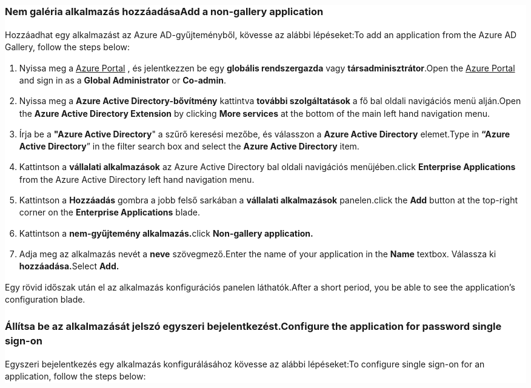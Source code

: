 ### <a name="add-a-non-gallery-application"></a><span data-ttu-id="755a2-185">Nem galéria alkalmazás hozzáadása</span><span class="sxs-lookup"><span data-stu-id="755a2-185">Add a non-gallery application</span></span>

<span data-ttu-id="755a2-186">Hozzáadhat egy alkalmazást az Azure AD-gyűjteményből, kövesse az alábbi lépéseket:</span><span class="sxs-lookup"><span data-stu-id="755a2-186">To add an application from the Azure AD Gallery, follow the steps below:</span></span>

1.  <span data-ttu-id="755a2-187">Nyissa meg a [Azure Portal](https://portal.azure.com) , és jelentkezzen be egy **globális rendszergazda** vagy **társadminisztrátor**.</span><span class="sxs-lookup"><span data-stu-id="755a2-187">Open the [Azure Portal](https://portal.azure.com) and sign in as a **Global Administrator** or **Co-admin**.</span></span>

2.  <span data-ttu-id="755a2-188">Nyissa meg a **Azure Active Directory-bővítmény** kattintva **további szolgáltatások** a fő bal oldali navigációs menü alján.</span><span class="sxs-lookup"><span data-stu-id="755a2-188">Open the **Azure Active Directory Extension** by clicking **More services** at the bottom of the main left hand navigation menu.</span></span>

3.  <span data-ttu-id="755a2-189">Írja be a **"Azure Active Directory**" a szűrő keresési mezőbe, és válasszon a **Azure Active Directory** elemet.</span><span class="sxs-lookup"><span data-stu-id="755a2-189">Type in **“Azure Active Directory**” in the filter search box and select the **Azure Active Directory** item.</span></span>

4.  <span data-ttu-id="755a2-190">Kattintson a **vállalati alkalmazások** az Azure Active Directory bal oldali navigációs menüjében.</span><span class="sxs-lookup"><span data-stu-id="755a2-190">click **Enterprise Applications** from the Azure Active Directory left hand navigation menu.</span></span>

5.  <span data-ttu-id="755a2-191">Kattintson a **Hozzáadás** gombra a jobb felső sarkában a **vállalati alkalmazások** panelen.</span><span class="sxs-lookup"><span data-stu-id="755a2-191">click the **Add** button at the top-right corner on the **Enterprise Applications** blade.</span></span>

6.  <span data-ttu-id="755a2-192">Kattintson a **nem-gyűjtemény alkalmazás.**</span><span class="sxs-lookup"><span data-stu-id="755a2-192">click **Non-gallery application.**</span></span>

7.  <span data-ttu-id="755a2-193">Adja meg az alkalmazás nevét a **neve** szövegmező.</span><span class="sxs-lookup"><span data-stu-id="755a2-193">Enter the name of your application in the **Name** textbox.</span></span> <span data-ttu-id="755a2-194">Válassza ki **hozzáadása.**</span><span class="sxs-lookup"><span data-stu-id="755a2-194">Select **Add.**</span></span>

<span data-ttu-id="755a2-195">Egy rövid időszak után el az alkalmazás konfigurációs panelen láthatók.</span><span class="sxs-lookup"><span data-stu-id="755a2-195">After a short period, you be able to see the application’s configuration blade.</span></span>

### <a name="configure-the-application-for-password-single-sign-on"></a><span data-ttu-id="755a2-196">Állítsa be az alkalmazását jelszó egyszeri bejelentkezést.</span><span class="sxs-lookup"><span data-stu-id="755a2-196">Configure the application for password single sign-on</span></span>

<span data-ttu-id="755a2-197">Egyszeri bejelentkezés egy alkalmazás konfigurálásához kövesse az alábbi lépéseket:</span><span class="sxs-lookup"><span data-stu-id="755a2-197">To configure single sign-on for an application, follow the steps below:</span></span>
